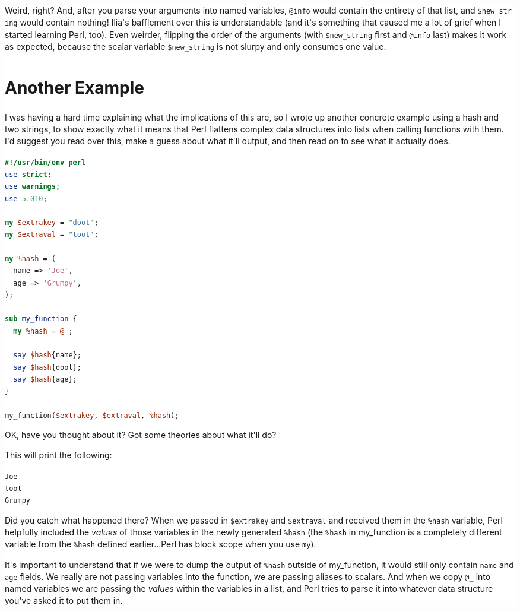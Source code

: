 Weird, right? And, after you parse your arguments into named variables, `@info` would contain the entirety of that list, and `$new_string` would contain nothing! Ilia's bafflement over this is understandable (and it's something that caused me a lot of grief when I started learning Perl, too). Even weirder, flipping the order of the arguments (with `$new_string` first and `@info` last) makes it work as expected, because the scalar variable `$new_string` is not slurpy and only consumes one value.

# Another Example

I was having a hard time explaining what the implications of this are, so I wrote up another concrete example using a hash and two strings, to show exactly what it means that Perl flattens complex data structures into lists when calling functions with them. I'd suggest you read over this, make a guess about what it'll output, and then read on to see what it actually does.

```perl
#!/usr/bin/env perl
use strict;
use warnings;
use 5.010;

my $extrakey = "doot";
my $extraval = "toot";

my %hash = (
  name => 'Joe',
  age => 'Grumpy',
);

sub my_function {
  my %hash = @_;

  say $hash{name};
  say $hash{doot};
  say $hash{age};
}

my_function($extrakey, $extraval, %hash);
```

OK, have you thought about it? Got some theories about what it'll do?

This will print the following:

```bash
Joe
toot
Grumpy
```

Did you catch what happened there? When we passed in `$extrakey` and `$extraval` and received them in the `%hash` variable, Perl helpfully included the *values* of those variables in the newly generated `%hash` (the `%hash` in my_function is a completely different variable from the `%hash` defined earlier...Perl has block scope when you use `my`).

It's important to understand that if we were to dump the output of `%hash` outside of my_function, it would still only contain `name` and `age` fields. We really are not passing variables into the function, we are passing aliases to scalars. And when we copy `@_` into named variables we are passing the *values* within the variables in a list, and Perl tries to parse it into whatever data structure you've asked it to put them in.
